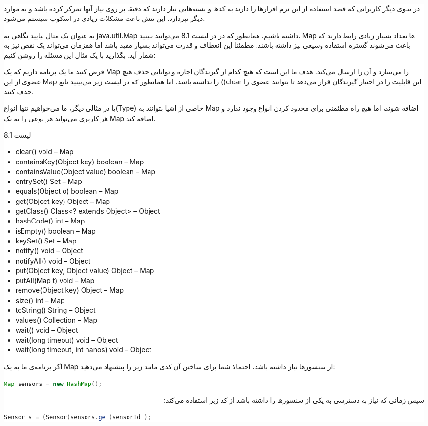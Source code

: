 در سوی دیگر کاربرانی که قصد استفاده از این نرم افزارها را دارند به کدها و بسته‌هایی نیاز دارند که دقیقا بر روی نیاز آنها تمرکز کرده باشد و به موارد دیگر نپردازد. این تنش باعث مشکلات زیادی در اسکوپ سیستم می‌شود.

به عنوان یک مثال بیایید نگاهی به java.util.Map  داشته باشیم.
همانطور که در در لیست 8.1 می‌توانید ببینید، Map ها تعداد بسیار زیادی رابط دارند که باعث می‌شوند گستره استفاده وسیعی نیز داشته باشند. مطمئنا این انعطاف و قدرت می‌تواند بسیار مفید باشد اما همزمان می‌تواند یک نقص نیز به شمار آید.
بگذارید با یک مثال این مسئله را روشن کنیم:

فرض کنید ما یک برنامه داریم که یک Map را می‌سازد و آن را ارسال می‌کند. هدف ما این است که هیچ کدام از گیرندگان اجازه و توانایی حذف هیچ عضوی از این Map را نداشته باشد. اما  همانطور که در لیست زیر می‌بینید تابع ()clear این قابلیت را در اختیار گیرندگان قرار می‌دهد تا بتوانند عضوی را حذف کنند.

یا در مثالی دیگر، ما می‌خواهیم تنها انواع(Type) خاصی از اشیا بتوانند به Map اضافه شوند، اما هیچ راه مطئمنی برای محدود کردن انواع وجود ندارد و هر کاربری می‌تواند هر نوعی را به یک Map اضافه کند. 

لیست 8.1

* clear() void – Map 
* containsKey(Object key) boolean – Map 
* containsValue(Object value) boolean – Map 
* entrySet() Set – Map 
* equals(Object o) boolean – Map 
* get(Object key) Object – Map 
* getClass() Class<? extends Object> – Object 
* hashCode() int – Map 
* isEmpty() boolean – Map 
* keySet() Set – Map 
* notify() void – Object 
* notifyAll() void – Object 
* put(Object key, Object value) Object – Map 
* putAll(Map t) void – Map 
* remove(Object key) Object – Map 
* size() int – Map 
* toString() String – Object 
* values() Collection – Map 
* wait() void – Object 
* wait(long timeout) void – Object 
* wait(long timeout, int nanos) void – Object 

اگر برنامه‌ی ما به یک Map از سنسورها نیاز داشته باشد، احتمالا شما برای ساختن آن کدی مانند زیر را پیشنهاد می‌دهید:
</div>

```java
Map sensors = new HashMap();
```

<div dir="rtl">
سپس زمانی که نیاز به دسترسی به یکی از سنسورها را داشته باشد از کد زیر استفاده می‌کند:
</div>

```java
Sensor s = (Sensor)sensors.get(sensorId );
```
